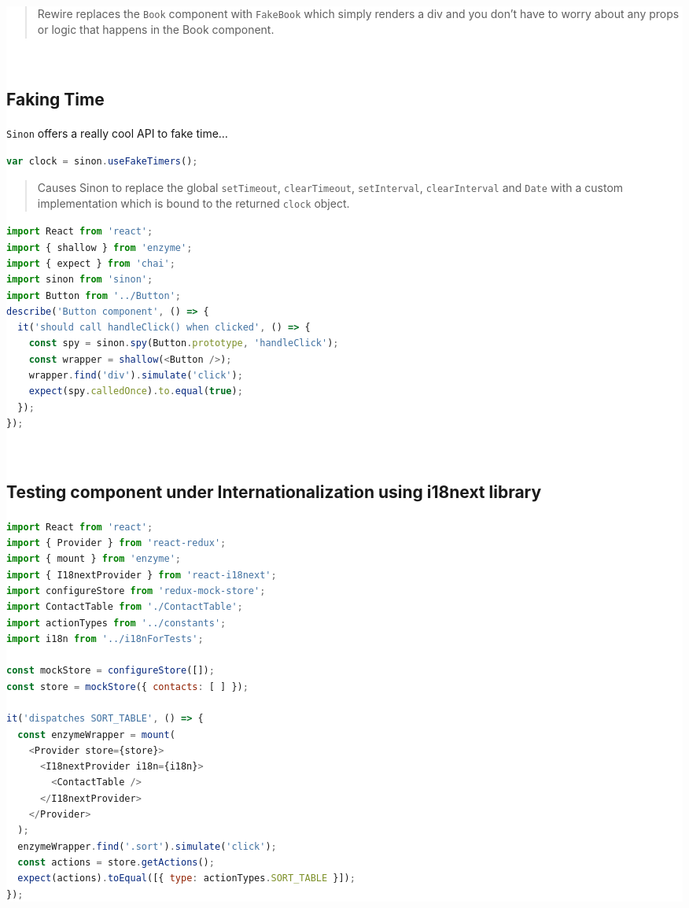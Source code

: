 > Rewire replaces the `Book` component with `FakeBook` which simply renders a div and you don’t have to worry about any props or logic that happens in the Book component.

<br>

## Faking Time 

`Sinon` offers a really cool API to fake time…

```javascript
var clock = sinon.useFakeTimers();
```

> Causes Sinon to replace the global `setTimeout`, `clearTimeout`, `setInterval`, `clearInterval` and `Date` with a custom implementation which is bound to the returned `clock` object.

```javascript
import React from 'react';
import { shallow } from 'enzyme';
import { expect } from 'chai';
import sinon from 'sinon';
import Button from '../Button';
describe('Button component', () => {
  it('should call handleClick() when clicked', () => {
    const spy = sinon.spy(Button.prototype, 'handleClick');
    const wrapper = shallow(<Button />);
    wrapper.find('div').simulate('click');    
    expect(spy.calledOnce).to.equal(true);
  });
});
```
<br>

## Testing component under Internationalization using i18next library

```javascript
import React from 'react';
import { Provider } from 'react-redux';
import { mount } from 'enzyme';
import { I18nextProvider } from 'react-i18next';
import configureStore from 'redux-mock-store';
import ContactTable from './ContactTable';
import actionTypes from '../constants';
import i18n from '../i18nForTests';

const mockStore = configureStore([]);
const store = mockStore({ contacts: [ ] });

it('dispatches SORT_TABLE', () => {
  const enzymeWrapper = mount(
    <Provider store={store}>
      <I18nextProvider i18n={i18n}>
        <ContactTable />
      </I18nextProvider>
    </Provider>
  );
  enzymeWrapper.find('.sort').simulate('click');
  const actions = store.getActions();
  expect(actions).toEqual([{ type: actionTypes.SORT_TABLE }]);
});
```


